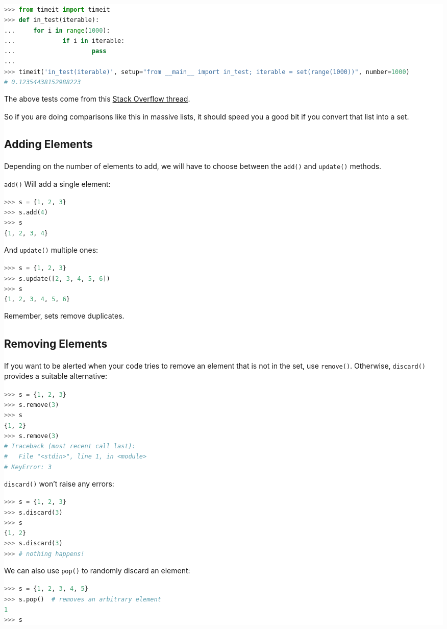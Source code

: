 ```python
>>> from timeit import timeit
>>> def in_test(iterable):
...     for i in range(1000):
...             if i in iterable:
...                     pass
...
>>> timeit('in_test(iterable)', setup="from __main__ import in_test; iterable = set(range(1000))", number=1000)
# 0.12354438152988223
```
The above tests come from this [Stack Overflow thread](https://stackoverflow.com/questions/2831212/python-sets-vs-lists).

So if you are doing comparisons like this in massive lists, it should speed you a good bit if you convert that list into a set.

## Adding Elements
Depending on the number of elements to add, we will have to choose between the `add()` and `update()` methods.

`add()` Will add a single element:
```python
>>> s = {1, 2, 3}
>>> s.add(4)
>>> s
{1, 2, 3, 4}
```
And `update()` multiple ones:
```python
>>> s = {1, 2, 3}
>>> s.update([2, 3, 4, 5, 6])
>>> s
{1, 2, 3, 4, 5, 6}
```
Remember, sets remove duplicates.

## Removing Elements
If you want to be alerted when your code tries to remove an element that is not in the set, use `remove()`. Otherwise, `discard()` provides a suitable alternative:
```python
>>> s = {1, 2, 3}
>>> s.remove(3)
>>> s
{1, 2}
>>> s.remove(3)
# Traceback (most recent call last):
#   File "<stdin>", line 1, in <module>
# KeyError: 3
```
`discard()` won’t raise any errors:
```python
>>> s = {1, 2, 3}
>>> s.discard(3)
>>> s
{1, 2}
>>> s.discard(3)
>>> # nothing happens!
```
We can also use `pop()` to randomly discard an element:
```python
>>> s = {1, 2, 3, 4, 5}
>>> s.pop()  # removes an arbitrary element
1
>>> s
```